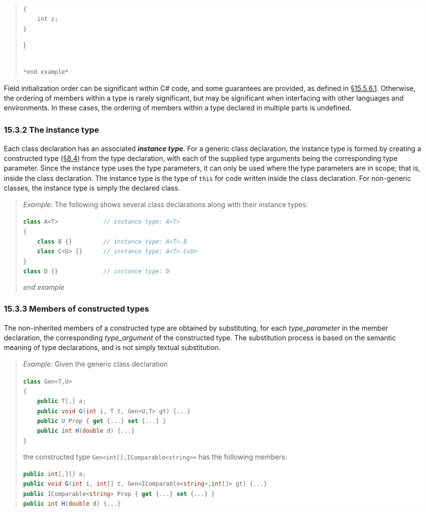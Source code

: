 >     {
>         int z;
>     }
> }
> ```
>
> *end example*

Field initialization order can be significant within C# code, and some guarantees are provided, as defined in [§15.5.6.1](classes.md#15561-general). Otherwise, the ordering of members within a type is rarely significant, but may be significant when interfacing with other languages and environments. In these cases, the ordering of members within a type declared in multiple parts is undefined.

### 15.3.2 The instance type

Each class declaration has an associated ***instance type***. For a generic class declaration, the instance type is formed by creating a constructed type ([§8.4](types.md#84-constructed-types)) from the type declaration, with each of the supplied type arguments being the corresponding type parameter. Since the instance type uses the type parameters, it can only be used where the type parameters are in scope; that is, inside the class declaration. The instance type is the type of `this` for code written inside the class declaration. For non-generic classes, the instance type is simply the declared class.

> *Example*: The following shows several class declarations along with their instance types:
>
> 
> ```csharp
> class A<T>             // instance type: A<T>
> {
>     class B {}         // instance type: A<T>.B
>     class C<U> {}      // instance type: A<T>.C<U>
> }
> class D {}             // instance type: D
> ```
>
> *end example*

### 15.3.3 Members of constructed types

The non-inherited members of a constructed type are obtained by substituting, for each *type_parameter* in the member declaration, the corresponding *type_argument* of the constructed type. The substitution process is based on the semantic meaning of type declarations, and is not simply textual substitution.

> *Example*: Given the generic class declaration
>
> 
> ```csharp
> class Gen<T,U>
> {
>     public T[,] a;
>     public void G(int i, T t, Gen<U,T> gt) {...}
>     public U Prop { get {...} set {...} }
>     public int H(double d) {...}
> }
> ```
>
> the constructed type `Gen<int[],IComparable<string>>` has the following members:
>
> ```csharp
> public int[,][] a;
> public void G(int i, int[] t, Gen<IComparable<string>,int[]> gt) {...}
> public IComparable<string> Prop { get {...} set {...} }
> public int H(double d) {...}
> ```